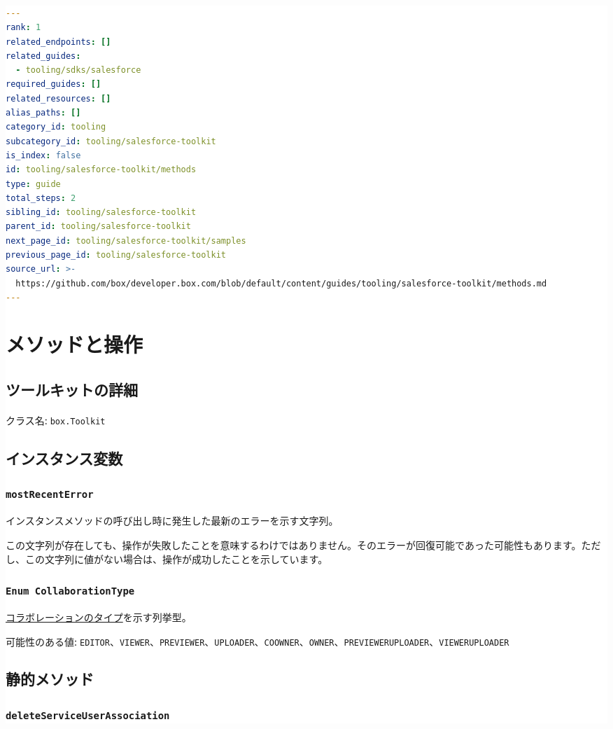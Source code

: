 ```yaml
---
rank: 1
related_endpoints: []
related_guides:
  - tooling/sdks/salesforce
required_guides: []
related_resources: []
alias_paths: []
category_id: tooling
subcategory_id: tooling/salesforce-toolkit
is_index: false
id: tooling/salesforce-toolkit/methods
type: guide
total_steps: 2
sibling_id: tooling/salesforce-toolkit
parent_id: tooling/salesforce-toolkit
next_page_id: tooling/salesforce-toolkit/samples
previous_page_id: tooling/salesforce-toolkit
source_url: >-
  https://github.com/box/developer.box.com/blob/default/content/guides/tooling/salesforce-toolkit/methods.md
---
```



# メソッドと操作

## ツールキットの詳細

クラス名: `box.Toolkit`

## インスタンス変数

### `mostRecentError`

インスタンスメソッドの呼び出し時に発生した最新のエラーを示す文字列。

この文字列が存在しても、操作が失敗したことを意味するわけではありません。そのエラーが回復可能であった可能性もあります。ただし、この文字列に値がない場合は、操作が成功したことを示しています。

### `Enum CollaborationType`

[コラボレーションのタイプ][collab-type]を示す列挙型。

可能性のある値: `EDITOR`、`VIEWER`、`PREVIEWER`、`UPLOADER`、`COOWNER`、`OWNER`、`PREVIEWERUPLOADER`、`VIEWERUPLOADER`

## 静的メソッド

### `deleteServiceUserAssociation`


[collab-type]: https://community.box.com/t5/Collaborate-By-Inviting-Others/Understanding-Collaborator-Permission-Levels/ta-p/144
[sf-httprequest]: https://developer.salesforce.com/docs/atlas.en-us.apexcode.meta/apexcode/apex_classes_restful_http_httprequest.htm
[sf-httpresponse]: https://developer.salesforce.com/docs/atlas.en-us.apexcode.meta/apexcode/apex_classes_restful_http_httpresponse.htm#apex_classes_restful_http_httpresponse